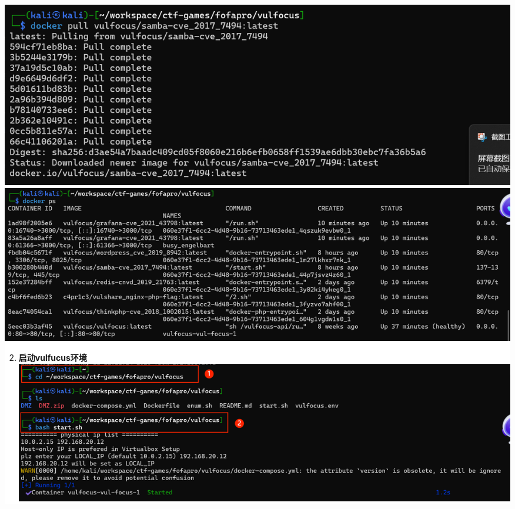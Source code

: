    ![1747473905026](image/homework/1747473905026.png)
   ![1747648013574](image/homework/1747648013574.png)

2. **启动vulfucus环境**
![1747896129453](image/readme/1747896129453.png)